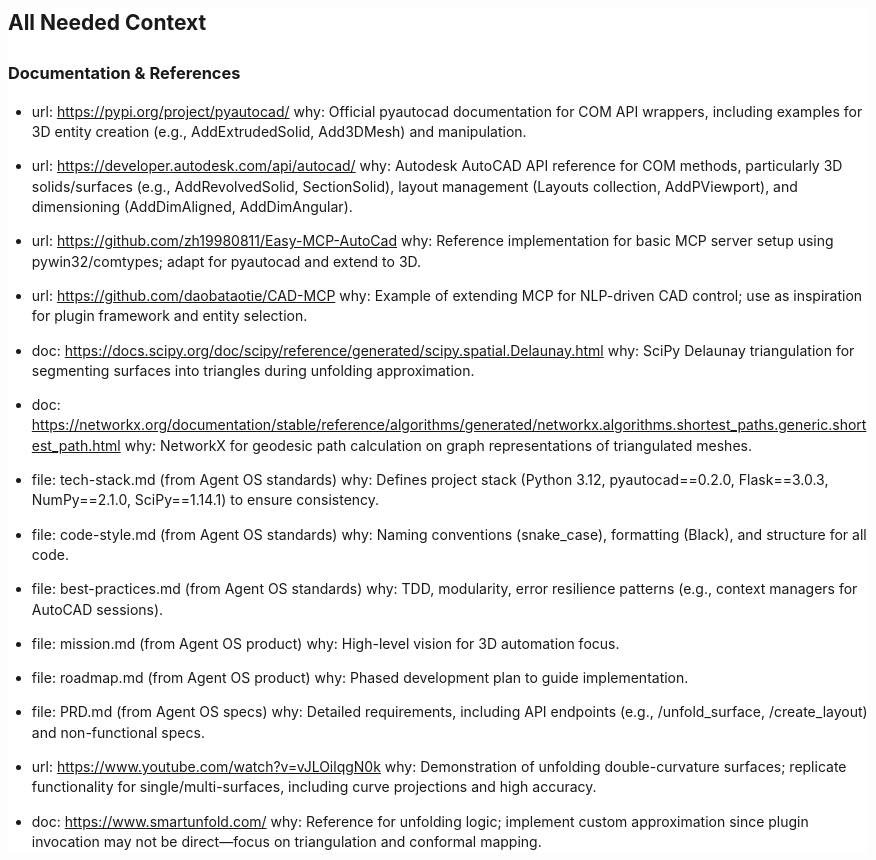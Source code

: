 ## All Needed Context

### Documentation & References

- url: https://pypi.org/project/pyautocad/
  why: Official pyautocad documentation for COM API wrappers, including examples for 3D entity creation (e.g., AddExtrudedSolid, Add3DMesh) and manipulation.

- url: https://developer.autodesk.com/api/autocad/
  why: Autodesk AutoCAD API reference for COM methods, particularly 3D solids/surfaces (e.g., AddRevolvedSolid, SectionSolid), layout management (Layouts collection, AddPViewport), and dimensioning (AddDimAligned, AddDimAngular).

- url: https://github.com/zh19980811/Easy-MCP-AutoCad
  why: Reference implementation for basic MCP server setup using pywin32/comtypes; adapt for pyautocad and extend to 3D.

- url: https://github.com/daobataotie/CAD-MCP
  why: Example of extending MCP for NLP-driven CAD control; use as inspiration for plugin framework and entity selection.

- doc: https://docs.scipy.org/doc/scipy/reference/generated/scipy.spatial.Delaunay.html
  why: SciPy Delaunay triangulation for segmenting surfaces into triangles during unfolding approximation.

- doc: https://networkx.org/documentation/stable/reference/algorithms/generated/networkx.algorithms.shortest_paths.generic.shortest_path.html
  why: NetworkX for geodesic path calculation on graph representations of triangulated meshes.

- file: tech-stack.md (from Agent OS standards)
  why: Defines project stack (Python 3.12, pyautocad==0.2.0, Flask==3.0.3, NumPy==2.1.0, SciPy==1.14.1) to ensure consistency.

- file: code-style.md (from Agent OS standards)
  why: Naming conventions (snake_case), formatting (Black), and structure for all code.

- file: best-practices.md (from Agent OS standards)
  why: TDD, modularity, error resilience patterns (e.g., context managers for AutoCAD sessions).

- file: mission.md (from Agent OS product)
  why: High-level vision for 3D automation focus.

- file: roadmap.md (from Agent OS product)
  why: Phased development plan to guide implementation.

- file: PRD.md (from Agent OS specs)
  why: Detailed requirements, including API endpoints (e.g., /unfold_surface, /create_layout) and non-functional specs.

- url: https://www.youtube.com/watch?v=vJLOilqgN0k
  why: Demonstration of unfolding double-curvature surfaces; replicate functionality for single/multi-surfaces, including curve projections and high accuracy.

- doc: https://www.smartunfold.com/
  why: Reference for unfolding logic; implement custom approximation since plugin invocation may not be direct—focus on triangulation and conformal mapping.
